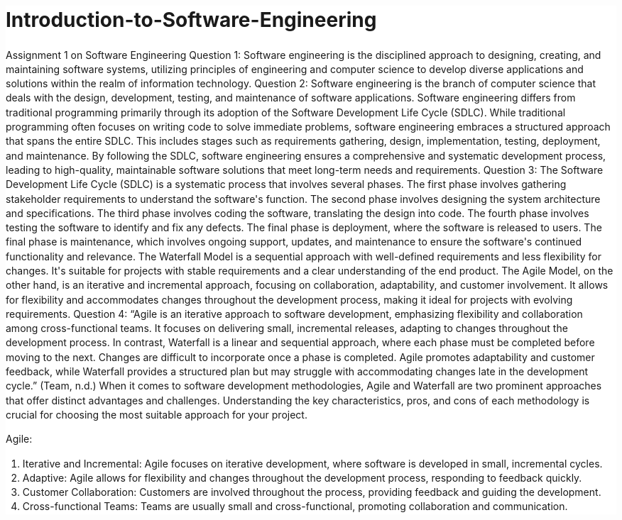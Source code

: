 # Introduction-to-Software-Engineering
Assignment 1 on Software Engineering
Question 1:
Software engineering is the disciplined approach to designing, creating, and maintaining software systems, utilizing principles of engineering and computer science to develop diverse applications and solutions within the realm of information technology.
Question 2:
Software engineering is the branch of computer science that deals with the design, development, testing, and maintenance of software applications.
Software engineering differs from traditional programming primarily through its adoption of the Software Development Life Cycle (SDLC). While traditional programming often focuses on writing code to solve immediate problems, software engineering embraces a structured approach that spans the entire SDLC. This includes stages such as requirements gathering, design, implementation, testing, deployment, and maintenance. By following the SDLC, software engineering ensures a comprehensive and systematic development process, leading to high-quality, maintainable software solutions that meet long-term needs and requirements.
Question 3:
The Software Development Life Cycle (SDLC) is a systematic process that involves several phases. The first phase involves gathering stakeholder requirements to understand the software's function. The second phase involves designing the system architecture and specifications. The third phase involves coding the software, translating the design into code. The fourth phase involves testing the software to identify and fix any defects. The final phase is deployment, where the software is released to users. The final phase is maintenance, which involves ongoing support, updates, and maintenance to ensure the software's continued functionality and relevance.
The Waterfall Model is a sequential approach with well-defined requirements and less flexibility for changes. It's suitable for projects with stable requirements and a clear understanding of the end product. The Agile Model, on the other hand, is an iterative and incremental approach, focusing on collaboration, adaptability, and customer involvement. It allows for flexibility and accommodates changes throughout the development process, making it ideal for projects with evolving requirements.
Question 4:
“Agile is an iterative approach to software development, emphasizing flexibility and collaboration among cross-functional teams. It focuses on delivering small, incremental releases, adapting to changes throughout the development process. In contrast, Waterfall is a linear and sequential approach, where each phase must be completed before moving to the next. Changes are difficult to incorporate once a phase is completed. Agile promotes adaptability and customer feedback, while Waterfall provides a structured plan but may struggle with accommodating changes late in the development cycle.” (Team, n.d.) When it comes to software development methodologies, Agile and Waterfall are two prominent approaches that offer distinct advantages and challenges. Understanding the key characteristics, pros, and cons of each methodology is crucial for choosing the most suitable approach for your project.

Agile:
1. Iterative and Incremental: Agile focuses on iterative development, where software is developed in small, incremental cycles.
2. Adaptive: Agile allows for flexibility and changes throughout the development process, responding to feedback quickly.
3. Customer Collaboration: Customers are involved throughout the process, providing feedback and guiding the development.
4. Cross-functional Teams: Teams are usually small and cross-functional, promoting collaboration and communication.
